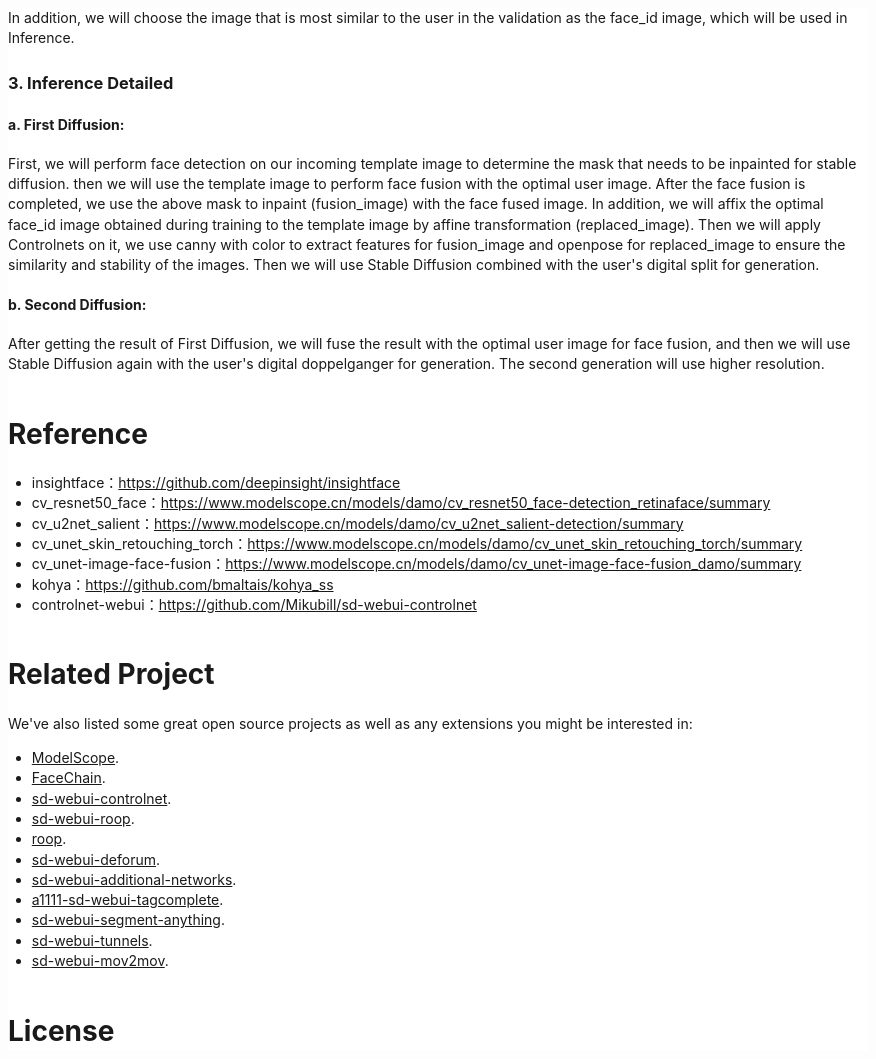 In addition, we will choose the image that is most similar to the user in the validation as the face_id image, which will be used in Inference.

### 3. Inference Detailed
#### a. First Diffusion:  
First, we will perform face detection on our incoming template image to determine the mask that needs to be inpainted for stable diffusion. then we will use the template image to perform face fusion with the optimal user image. After the face fusion is completed, we use the above mask to inpaint (fusion_image) with the face fused image. In addition, we will affix the optimal face_id image obtained during training to the template image by affine transformation (replaced_image). Then we will apply Controlnets on it, we use canny with color to extract features for fusion_image and openpose for replaced_image to ensure the similarity and stability of the images. Then we will use Stable Diffusion combined with the user's digital split for generation.

#### b. Second Diffusion:
After getting the result of First Diffusion, we will fuse the result with the optimal user image for face fusion, and then we will use Stable Diffusion again with the user's digital doppelganger for generation. The second generation will use higher resolution.

# Reference
- insightface：https://github.com/deepinsight/insightface    
- cv_resnet50_face：https://www.modelscope.cn/models/damo/cv_resnet50_face-detection_retinaface/summary  
- cv_u2net_salient：https://www.modelscope.cn/models/damo/cv_u2net_salient-detection/summary 
- cv_unet_skin_retouching_torch：https://www.modelscope.cn/models/damo/cv_unet_skin_retouching_torch/summary   
- cv_unet-image-face-fusion：https://www.modelscope.cn/models/damo/cv_unet-image-face-fusion_damo/summary  
- kohya：https://github.com/bmaltais/kohya_ss
- controlnet-webui：https://github.com/Mikubill/sd-webui-controlnet

# Related Project
We've also listed some great open source projects as well as any extensions you might be interested in:
- [ModelScope](https://github.com/modelscope/modelscope).
- [FaceChain](https://github.com/modelscope/facechain).
- [sd-webui-controlnet](https://github.com/Mikubill/sd-webui-controlnet).
- [sd-webui-roop](https://github.com/s0md3v/sd-webui-roop).
- [roop](https://github.com/s0md3v/roop).
- [sd-webui-deforum](https://github.com/deforum-art/sd-webui-deforum).
- [sd-webui-additional-networks](https://github.com/kohya-ss/sd-webui-additional-networks).
- [a1111-sd-webui-tagcomplete](https://github.com/DominikDoom/a1111-sd-webui-tagcomplete).
- [sd-webui-segment-anything](https://github.com/continue-revolution/sd-webui-segment-anything).
- [sd-webui-tunnels](https://github.com/Bing-su/sd-webui-tunnels).
- [sd-webui-mov2mov](https://github.com/Scholar01/sd-webui-mov2mov).

# License
